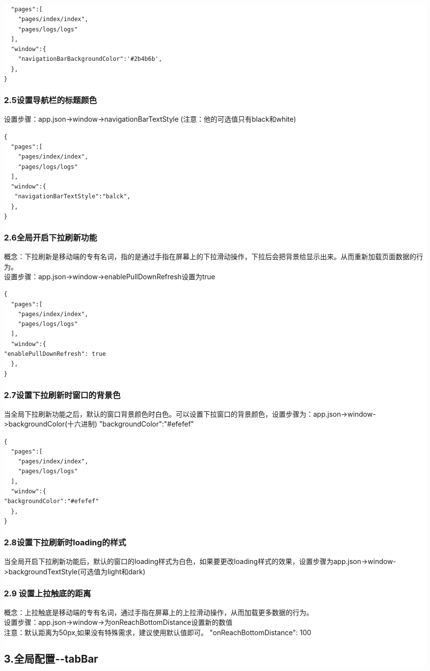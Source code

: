 ```
  "pages":[
    "pages/index/index",
    "pages/logs/logs"
  ],
  "window":{
    "navigationBarBackgroundColor":'#2b4b6b',
  },
}
```
### 2.5设置导航栏的标题颜色
设置步骤：app.json->window->navigationBarTextStyle
(注意：他的可选值只有black和white)
```
{
  "pages":[
    "pages/index/index",
    "pages/logs/logs"
  ],
  "window":{
   "navigationBarTextStyle":"balck",
  },
}
```
### 2.6全局开启下拉刷新功能
概念：下拉刷新是移动端的专有名词，指的是通过手指在屏幕上的下拉滑动操作，下拉后会把背景给显示出来。从而重新加载页面数据的行为。<br>
设置步骤：app.json->window->enablePullDownRefresh设置为true
```
{
  "pages":[
    "pages/index/index",
    "pages/logs/logs"
  ],
  "window":{
"enablePullDownRefresh": true
  },
}
```
### 2.7设置下拉刷新时窗口的背景色
当全局下拉刷新功能之后，默认的窗口背景颜色时白色。可以设置下拉窗口的背景颜色，设置步骤为：app.json->window->backgroundColor(十六进制)
"backgroundColor":"#efefef"
```
{
  "pages":[
    "pages/index/index",
    "pages/logs/logs"
  ],
  "window":{
"backgroundColor":"#efefef"
  },
}
```
### 2.8设置下拉刷新时loading的样式
当全局开启下拉刷新功能后，默认的窗口的loading样式为白色，如果要更改loading样式的效果，设置步骤为app.json->window->backgroundTextStyle(可选值为light和dark)
### 2.9 设置上拉触底的距离
概念：上拉触底是移动端的专有名词，通过手指在屏幕上的上拉滑动操作，从而加载更多数据的行为。<br>
设置步骤：app.json->window->为onReachBottomDistance设置新的数值<br>
注意：默认距离为50px,如果没有特殊需求，建议使用默认值即可。
"onReachBottomDistance": 100
## 3.全局配置--tabBar